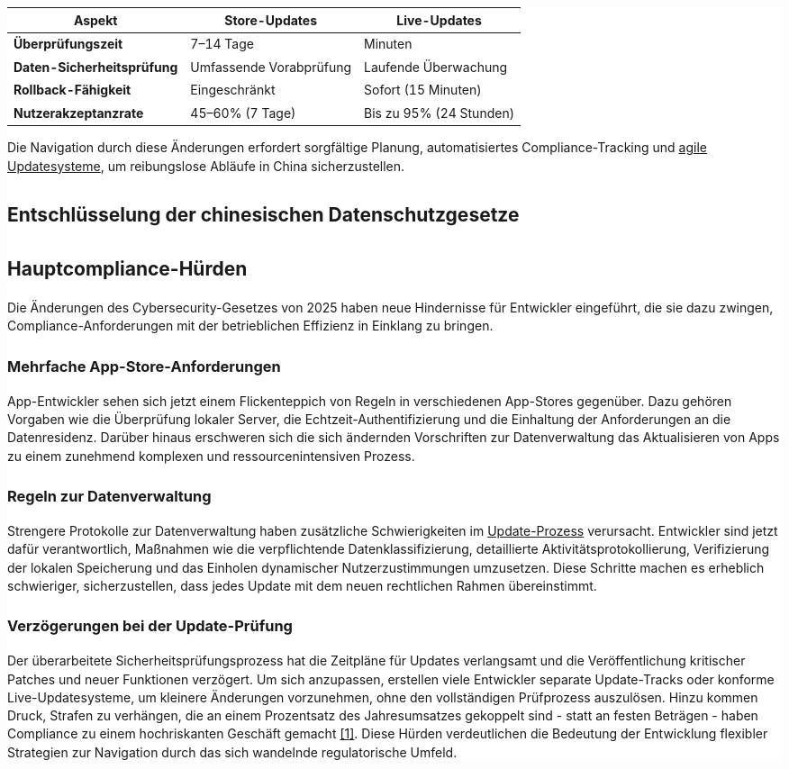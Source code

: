 | Aspekt | Store-Updates | Live-Updates |
| --- | --- | --- |
| **Überprüfungszeit** | 7–14 Tage | Minuten |
| **Daten-Sicherheitsprüfung** | Umfassende Vorabprüfung | Laufende Überwachung |
| **Rollback-Fähigkeit** | Eingeschränkt | Sofort (15 Minuten) |
| **Nutzerakzeptanzrate** | 45–60% (7 Tage) | Bis zu 95% (24 Stunden) |

Die Navigation durch diese Änderungen erfordert sorgfältige Planung, automatisiertes Compliance-Tracking und [agile Updatesysteme](https://capgo.app/docs/plugin/cloud-mode/hybrid-update), um reibungslose Abläufe in China sicherzustellen.

## Entschlüsselung der chinesischen Datenschutzgesetze

<iframe src="https://www.youtube.com/embed/EzaEgiiSZd8" title="YouTube video player" frameborder="0" allow="accelerometer; autoplay; clipboard-write; encrypted-media; gyroscope; picture-in-picture; web-share" referrerpolicy="strict-origin-when-cross-origin" style="width: 100%; height: 500px;" allowfullscreen></iframe>

## Hauptcompliance-Hürden

Die Änderungen des Cybersecurity-Gesetzes von 2025 haben neue Hindernisse für Entwickler eingeführt, die sie dazu zwingen, Compliance-Anforderungen mit der betrieblichen Effizienz in Einklang zu bringen.

### Mehrfache App-Store-Anforderungen

App-Entwickler sehen sich jetzt einem Flickenteppich von Regeln in verschiedenen App-Stores gegenüber. Dazu gehören Vorgaben wie die Überprüfung lokaler Server, die Echtzeit-Authentifizierung und die Einhaltung der Anforderungen an die Datenresidenz. Darüber hinaus erschweren sich die sich ändernden Vorschriften zur Datenverwaltung das Aktualisieren von Apps zu einem zunehmend komplexen und ressourcenintensiven Prozess.

### Regeln zur Datenverwaltung

Strengere Protokolle zur Datenverwaltung haben zusätzliche Schwierigkeiten im [Update-Prozess](https://capgo.app/docs/plugin/cloud-mode/manual-update/) verursacht. Entwickler sind jetzt dafür verantwortlich, Maßnahmen wie die verpflichtende Datenklassifizierung, detaillierte Aktivitätsprotokollierung, Verifizierung der lokalen Speicherung und das Einholen dynamischer Nutzerzustimmungen umzusetzen. Diese Schritte machen es erheblich schwieriger, sicherzustellen, dass jedes Update mit dem neuen rechtlichen Rahmen übereinstimmt.

### Verzögerungen bei der Update-Prüfung

Der überarbeitete Sicherheitsprüfungsprozess hat die Zeitpläne für Updates verlangsamt und die Veröffentlichung kritischer Patches und neuer Funktionen verzögert. Um sich anzupassen, erstellen viele Entwickler separate Update-Tracks oder konforme Live-Updatesysteme, um kleinere Änderungen vorzunehmen, ohne den vollständigen Prüfprozess auszulösen. Hinzu kommen Druck, Strafen zu verhängen, die an einem Prozentsatz des Jahresumsatzes gekoppelt sind - statt an festen Beträgen - haben Compliance zu einem hochriskanten Geschäft gemacht [\[1\]](https://www.china-briefing.com/news/china-cybersecurity-law-amendments-2025/). Diese Hürden verdeutlichen die Bedeutung der Entwicklung flexibler Strategien zur Navigation durch das sich wandelnde regulatorische Umfeld.

